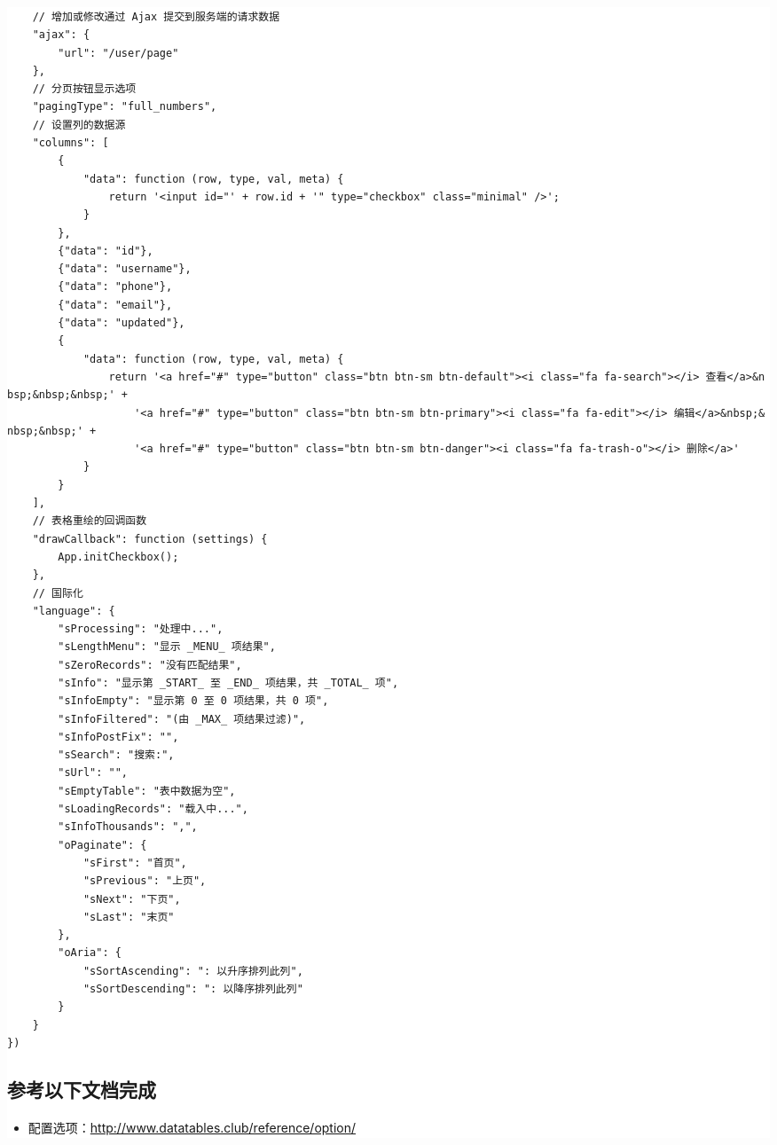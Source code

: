 ```
    // 增加或修改通过 Ajax 提交到服务端的请求数据
    "ajax": {
        "url": "/user/page"
    },
    // 分页按钮显示选项
    "pagingType": "full_numbers",
    // 设置列的数据源
    "columns": [
        {
            "data": function (row, type, val, meta) {
                return '<input id="' + row.id + '" type="checkbox" class="minimal" />';
            }
        },
        {"data": "id"},
        {"data": "username"},
        {"data": "phone"},
        {"data": "email"},
        {"data": "updated"},
        {
            "data": function (row, type, val, meta) {
                return '<a href="#" type="button" class="btn btn-sm btn-default"><i class="fa fa-search"></i> 查看</a>&nbsp;&nbsp;&nbsp;' +
                    '<a href="#" type="button" class="btn btn-sm btn-primary"><i class="fa fa-edit"></i> 编辑</a>&nbsp;&nbsp;&nbsp;' +
                    '<a href="#" type="button" class="btn btn-sm btn-danger"><i class="fa fa-trash-o"></i> 删除</a>'
            }
        }
    ],
    // 表格重绘的回调函数
    "drawCallback": function (settings) {
        App.initCheckbox();
    },
    // 国际化
    "language": {
        "sProcessing": "处理中...",
        "sLengthMenu": "显示 _MENU_ 项结果",
        "sZeroRecords": "没有匹配结果",
        "sInfo": "显示第 _START_ 至 _END_ 项结果，共 _TOTAL_ 项",
        "sInfoEmpty": "显示第 0 至 0 项结果，共 0 项",
        "sInfoFiltered": "(由 _MAX_ 项结果过滤)",
        "sInfoPostFix": "",
        "sSearch": "搜索:",
        "sUrl": "",
        "sEmptyTable": "表中数据为空",
        "sLoadingRecords": "载入中...",
        "sInfoThousands": ",",
        "oPaginate": {
            "sFirst": "首页",
            "sPrevious": "上页",
            "sNext": "下页",
            "sLast": "末页"
        },
        "oAria": {
            "sSortAscending": ": 以升序排列此列",
            "sSortDescending": ": 以降序排列此列"
        }
    }
})
```
## 参考以下文档完成
- 配置选项：http://www.datatables.club/reference/option/